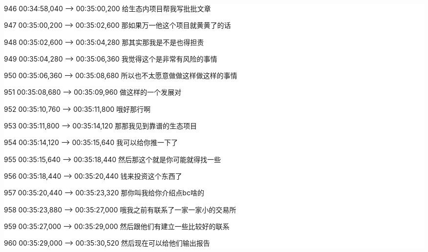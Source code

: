 946
00:34:58,040 --> 00:35:00,200
给生态内项目帮我写批批文章

947
00:35:00,200 --> 00:35:02,600
那如果万一他这个项目就黄黄了的话

948
00:35:02,600 --> 00:35:04,280
那其实那我是不是也得担责

949
00:35:04,280 --> 00:35:06,360
我觉得这个是非常有风险的事情

950
00:35:06,360 --> 00:35:08,680
所以也不太愿意做做这样做这样的事情

951
00:35:08,680 --> 00:35:09,960
做这样的一个发展对

952
00:35:10,760 --> 00:35:11,800
哦好那行啊

953
00:35:11,800 --> 00:35:14,120
那那我见到靠谱的生态项目

954
00:35:14,120 --> 00:35:15,640
我可以给你推一下了

955
00:35:15,640 --> 00:35:18,440
然后那这个就是你可能就得找一些

956
00:35:18,440 --> 00:35:20,440
钱来投资这个东西了

957
00:35:20,440 --> 00:35:23,320
那你叫我给你介绍点bc啥的

958
00:35:23,880 --> 00:35:27,000
哦我之前有联系了一家一家小的交易所

959
00:35:27,000 --> 00:35:29,000
然后跟他们有建立一些比较好的联系

960
00:35:29,000 --> 00:35:30,520
然后现在可以给他们输出报告
